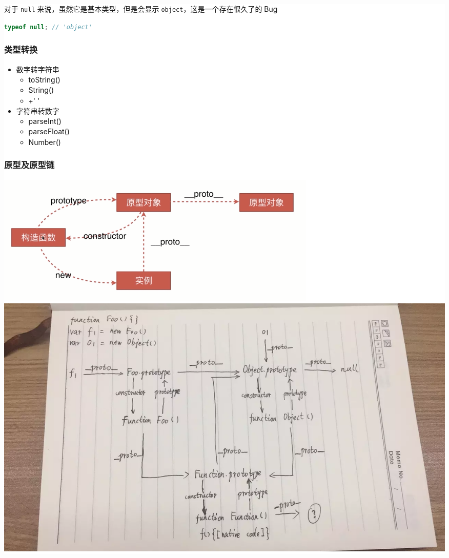 对于 `null` 来说，虽然它是基本类型，但是会显示 `object`，这是一个存在很久了的 Bug
```js
typeof null; // 'object'
```


### 类型转换

- 数字转字符串
  - toString()
  - String()
  - +' '
- 字符串转数字
  - parseInt()
  - parseFloat()
  - Number()

### 原型及原型链

![原型](../proto.png)
![原型](../proto2.jpg)
